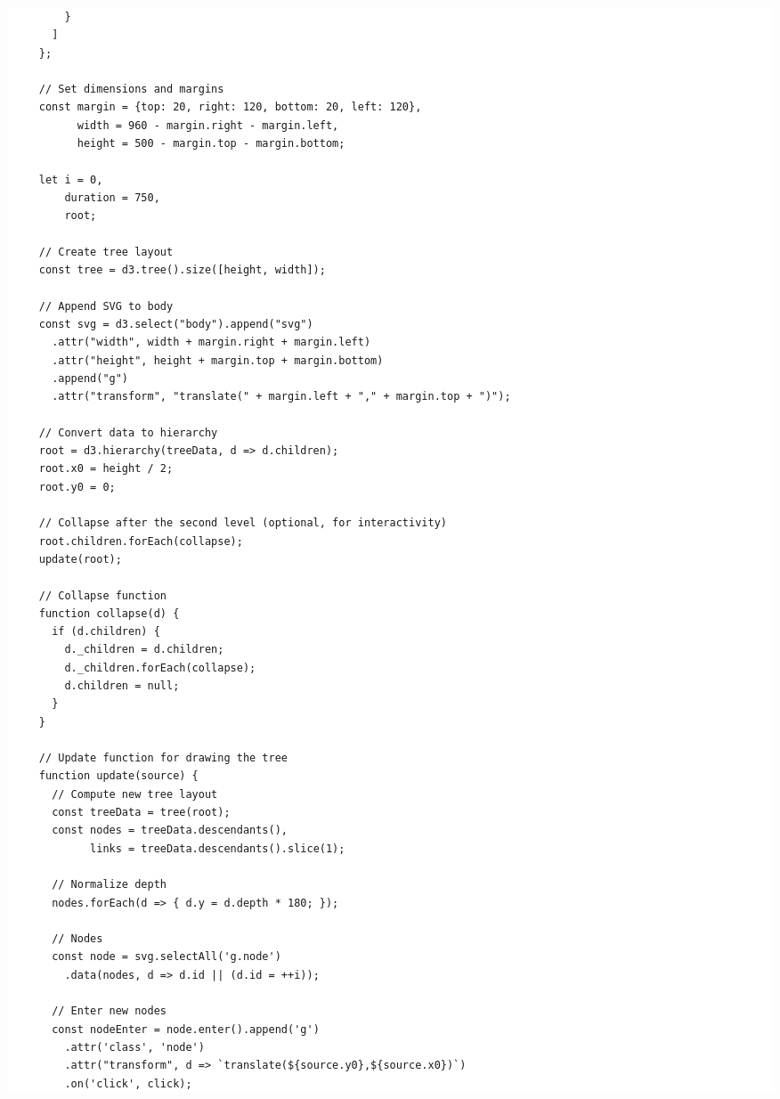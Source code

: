              }
           ]
         };

         // Set dimensions and margins
         const margin = {top: 20, right: 120, bottom: 20, left: 120},
               width = 960 - margin.right - margin.left,
               height = 500 - margin.top - margin.bottom;

         let i = 0,
             duration = 750,
             root;

         // Create tree layout
         const tree = d3.tree().size([height, width]);

         // Append SVG to body
         const svg = d3.select("body").append("svg")
           .attr("width", width + margin.right + margin.left)
           .attr("height", height + margin.top + margin.bottom)
           .append("g")
           .attr("transform", "translate(" + margin.left + "," + margin.top + ")");

         // Convert data to hierarchy
         root = d3.hierarchy(treeData, d => d.children);
         root.x0 = height / 2;
         root.y0 = 0;

         // Collapse after the second level (optional, for interactivity)
         root.children.forEach(collapse);
         update(root);

         // Collapse function
         function collapse(d) {
           if (d.children) {
             d._children = d.children;
             d._children.forEach(collapse);
             d.children = null;
           }
         }

         // Update function for drawing the tree
         function update(source) {
           // Compute new tree layout
           const treeData = tree(root);
           const nodes = treeData.descendants(),
                 links = treeData.descendants().slice(1);

           // Normalize depth
           nodes.forEach(d => { d.y = d.depth * 180; });

           // Nodes
           const node = svg.selectAll('g.node')
             .data(nodes, d => d.id || (d.id = ++i));

           // Enter new nodes
           const nodeEnter = node.enter().append('g')
             .attr('class', 'node')
             .attr("transform", d => `translate(${source.y0},${source.x0})`)
             .on('click', click);
